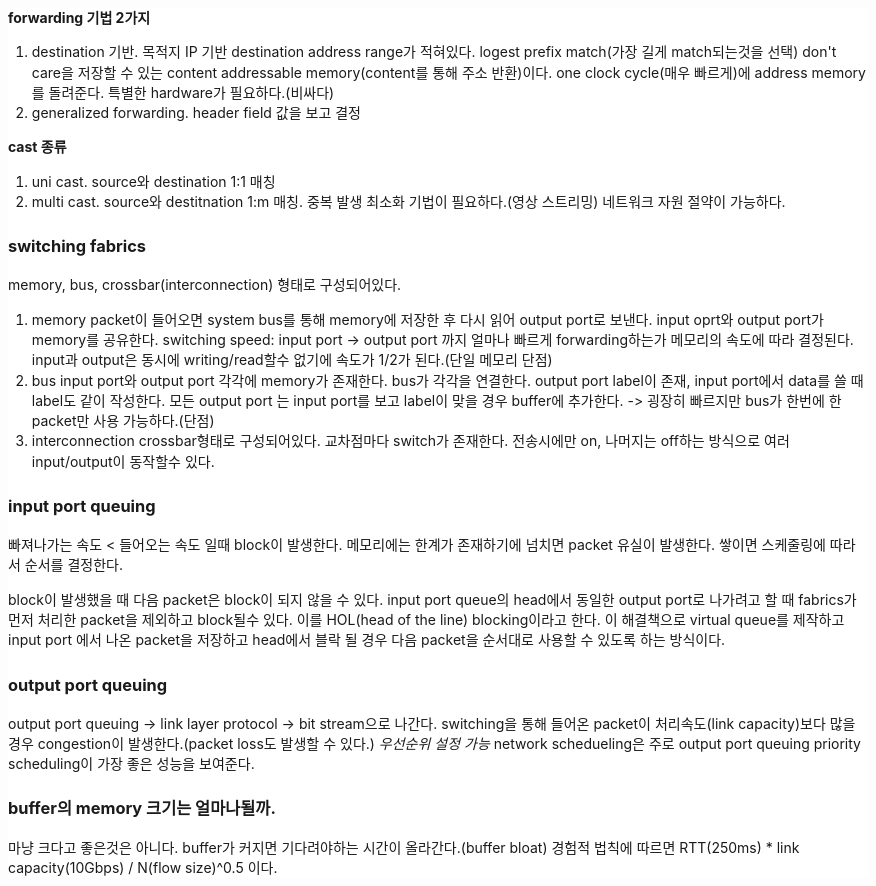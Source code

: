 **forwarding 기법 2가지**
1. destination 기반. 목적지 IP 기반
destination address range가 적혀있다.
logest prefix match(가장 길게 match되는것을 선택)
don't care을 저장할 수 있는 content addressable memory(content를 통해 주소 반환)이다.
one clock cycle(매우 빠르게)에 address memory를 돌려준다.
특별한 hardware가 필요하다.(비싸다)
2. generalized forwarding. header field 값을 보고 결정

**cast 종류**
1. uni cast. source와 destination 1:1 매칭
2. multi cast. source와 destitnation 1:m 매칭. 중복 발생 최소화 기법이 필요하다.(영상 스트리밍) 네트워크 자원 절약이 가능하다.

### switching fabrics
memory, bus, crossbar(interconnection) 형태로 구성되어있다.
1) memory
   packet이 들어오면 system bus를 통해 memory에 저장한 후 다시 읽어 output port로 보낸다.
   input oprt와 output port가 memory를 공유한다.
   switching speed: input port -> output port 까지 얼마나 빠르게 forwarding하는가
   메모리의 속도에 따라 결정된다. input과 output은 동시에 writing/read할수 없기에 속도가 1/2가 된다.(단일 메모리 단점)
2) bus
   input port와 output port 각각에 memory가 존재한다.
   bus가 각각을 연결한다.
   output port label이 존재, input port에서 data를 쓸 때 label도 같이 작성한다.
   모든 output port 는 input port를 보고 label이 맞을 경우 buffer에 추가한다.
   -> 굉장히 빠르지만 bus가 한번에 한 packet만 사용 가능하다.(단점)
3) interconnection
   crossbar형태로 구성되어있다. 교차점마다 switch가 존재한다.
   전송시에만 on, 나머지는 off하는 방식으로 여러 input/output이 동작할수 있다.

### input port queuing
빠져나가는 속도 < 들어오는 속도 일때 block이 발생한다.
메모리에는 한계가 존재하기에 넘치면 packet 유실이 발생한다.
쌓이면 스케줄링에 따라서 순서를 결정한다.

block이 발생했을 때 다음 packet은 block이 되지 않을 수 있다.
input port queue의 head에서 동일한 output port로 나가려고 할 때 fabrics가 먼저 처리한 packet을 제외하고 block될수 있다.
이를 HOL(head of the line) blocking이라고 한다.
이 해결책으로 virtual queue를 제작하고 input port 에서 나온 packet을 저장하고 head에서 블락 될 경우 다음 packet을 순서대로 사용할 수 있도록 하는 방식이다.

### output port queuing
output port queuing -> link layer protocol -> bit stream으로 나간다.
switching을 통해 들어온 packet이 처리속도(link capacity)보다 많을 경우 congestion이 발생한다.(packet loss도 발생할 수 있다.)
*우선순위 설정 가능*
network schedueling은 주로 output port queuing
priority scheduling이 가장 좋은 성능을 보여준다.

### buffer의 memory 크기는 얼마나될까.
마냥 크다고 좋은것은 아니다.
buffer가 커지면 기다려야하는 시간이 올라간다.(buffer bloat)
경험적 법칙에 따르면 RTT(250ms) * link capacity(10Gbps) / N(flow size)^0.5 이다.

